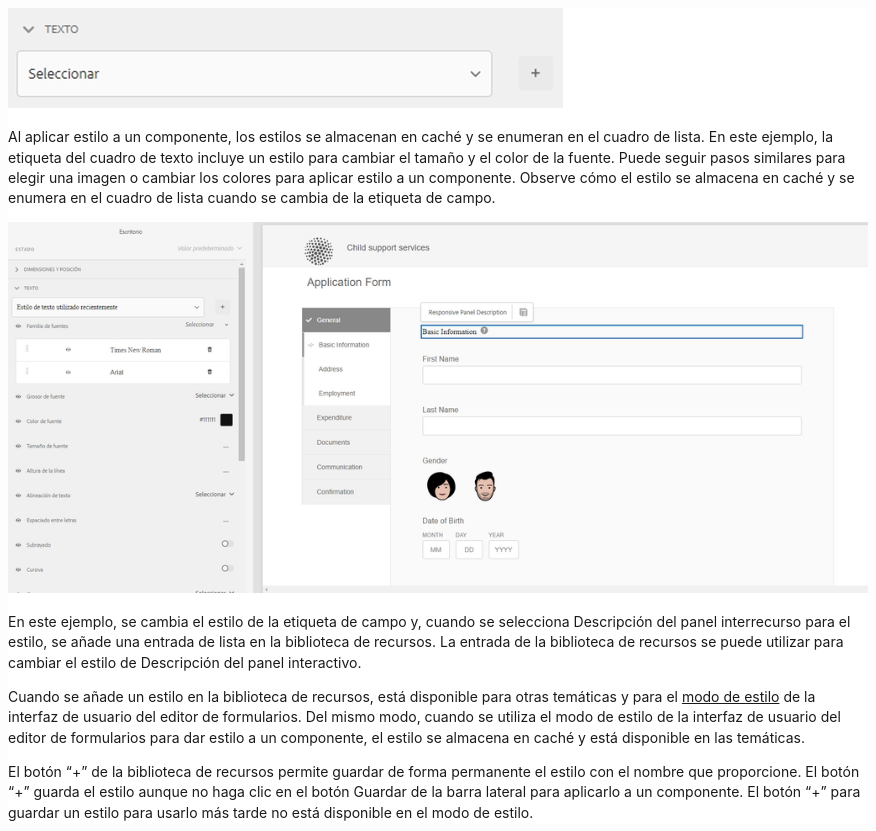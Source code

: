 ![Biblioteca de recursos](assets/asset-library.png)

Al aplicar estilo a un componente, los estilos se almacenan en caché y se enumeran en el cuadro de lista. En este ejemplo, la etiqueta del cuadro de texto incluye un estilo para cambiar el tamaño y el color de la fuente. Puede seguir pasos similares para elegir una imagen o cambiar los colores para aplicar estilo a un componente. Observe cómo el estilo se almacena en caché y se enumera en el cuadro de lista cuando se cambia de la etiqueta de campo.

![Estilo de fuente almacenado en caché para un componente disponible para otro](assets/font-style-cached1.png)

En este ejemplo, se cambia el estilo de la etiqueta de campo y, cuando se selecciona Descripción del panel interrecurso para el estilo, se añade una entrada de lista en la biblioteca de recursos. La entrada de la biblioteca de recursos se puede utilizar para cambiar el estilo de Descripción del panel interactivo.

Cuando se añade un estilo en la biblioteca de recursos, está disponible para otras temáticas y para el [modo de estilo](inline-style-adaptive-forms.md) de la interfaz de usuario del editor de formularios. Del mismo modo, cuando se utiliza el modo de estilo de la interfaz de usuario del editor de formularios  para dar estilo a un componente, el estilo se almacena en caché y está disponible en las temáticas.

El botón “+” de la biblioteca de recursos permite guardar de forma permanente el estilo con el nombre que proporcione. El botón “+” guarda el estilo aunque no haga clic en el botón Guardar de la barra lateral para aplicarlo a un componente. El botón “+” para guardar un estilo para usarlo más tarde no está disponible en el modo de estilo.
